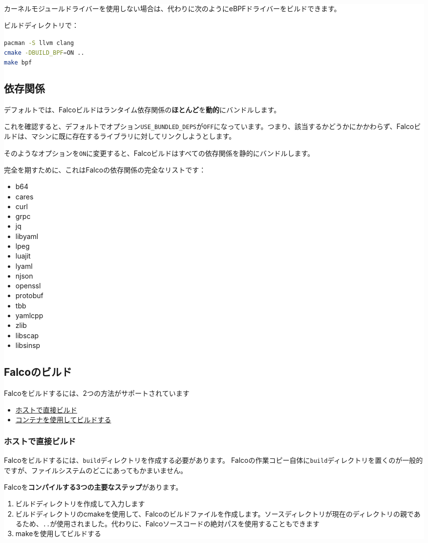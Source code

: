 カーネルモジュールドライバーを使用しない場合は、代わりに次のようにeBPFドライバーをビルドできます。

ビルドディレクトリで：

```bash
pacman -S llvm clang
cmake -DBUILD_BPF=ON ..
make bpf
```

## 依存関係

デフォルトでは、Falcoビルドはランタイム依存関係の**ほとんど**を**動的**にバンドルします。

これを確認すると、デフォルトでオプション`USE_BUNDLED_DEPS`が`OFF`になっています。つまり、該当するかどうかにかかわらず、Falcoビルドは、マシンに既に存在するライブラリに対してリンクしようとします。

そのようなオプションを`ON`に変更すると、Falcoビルドはすべての依存関係を静的にバンドルします。

完全を期すために、これはFalcoの依存関係の完全なリストです：

- b64
- cares
- curl
- grpc
- jq
- libyaml
- lpeg
- luajit
- lyaml
- njson
- openssl
- protobuf
- tbb
- yamlcpp
- zlib
- libscap
- libsinsp

## Falcoのビルド

Falcoをビルドするには、2つの方法がサポートされています

- [ホストで直接ビルド](#ホストで直接ビルド)
- [コンテナを使用してビルドする](#falco-builderコンテナを使用してビルド)

### ホストで直接ビルド

Falcoをビルドするには、`build`ディレクトリを作成する必要があります。
Falcoの作業コピー自体に`build`ディレクトリを置くのが一般的ですが、ファイルシステムのどこにあってもかまいません。

Falcoを**コンパイルする3つの主要なステップ**があります。

1. ビルドディレクトリを作成して入力します
2. ビルドディレクトリのcmakeを使用して、Falcoのビルドファイルを作成します。ソースディレクトリが現在のディレクトリの親であるため、`..`が使用されました。代わりに、Falcoソースコードの絶対パスを使用することもできます
3. makeを使用してビルドする
